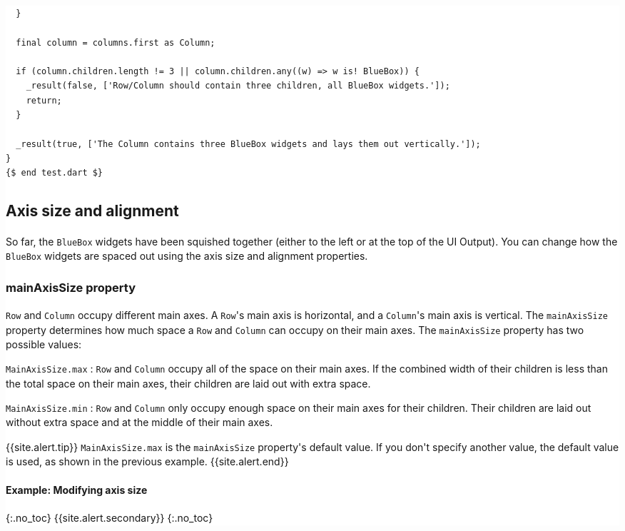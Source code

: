 ```run-dartpad:theme-dark:mode-flutter:width-100%:height-400px:split-60
  }

  final column = columns.first as Column;

  if (column.children.length != 3 || column.children.any((w) => w is! BlueBox)) {
    _result(false, ['Row/Column should contain three children, all BlueBox widgets.']);
    return;
  }

  _result(true, ['The Column contains three BlueBox widgets and lays them out vertically.']);
}
{$ end test.dart $}
```

## Axis size and alignment

So far, the `BlueBox` widgets have been squished together
(either to the left or at the top of the UI Output).
You can change how the `BlueBox` widgets are spaced
out using the axis size and alignment properties.

### mainAxisSize property

`Row` and `Column` occupy different main axes.
A `Row`'s main axis is horizontal,
and a `Column`'s main axis is vertical.
The `mainAxisSize` property determines how much
space a `Row` and `Column` can occupy on their main axes.
The `mainAxisSize` property has two possible values:

`MainAxisSize.max`
: `Row` and `Column` occupy all of the space on their main axes.
  If the combined width of their children is
  less than the total space on their main axes,
  their children are laid out with extra space.

`MainAxisSize.min`
: `Row` and `Column` only occupy enough space on their main axes
  for their children. Their children are laid out without extra space
  and at the middle of their main axes.

{{site.alert.tip}}
  `MainAxisSize.max` is the `mainAxisSize` property's default value.
  If you don't specify another value,
  the default value is used,
  as shown in the previous example.
{{site.alert.end}}

#### Example: Modifying axis size
{:.no_toc}
{{site.alert.secondary}}
{:.no_toc}


[Building layouts]: {{site.url}}/development/ui/layout
[Cupertino]: {{site.api}}/flutter/cupertino/CupertinoApp-class.html
[DartPad issue]: {{site.github}}/dart-lang/dart-pad/issues/new
[Flutter's YouTube channel]: {{site.social.youtube}}
[GitHub]: {{site.repo.this}}/tree/{{site.branch}}/examples/layout/sizing/images
[install]: {{site.url}}/get-started/install
[Material]: {{site.api}}/flutter/material/MaterialApp-class.html
[Material Color palette]: {{site.api}}/flutter/material/Colors-class.html
[Material Icon library]: {{site.api}}/flutter/material/Icons-class.html
[sample apps]: {{site.github}}/flutter/samples